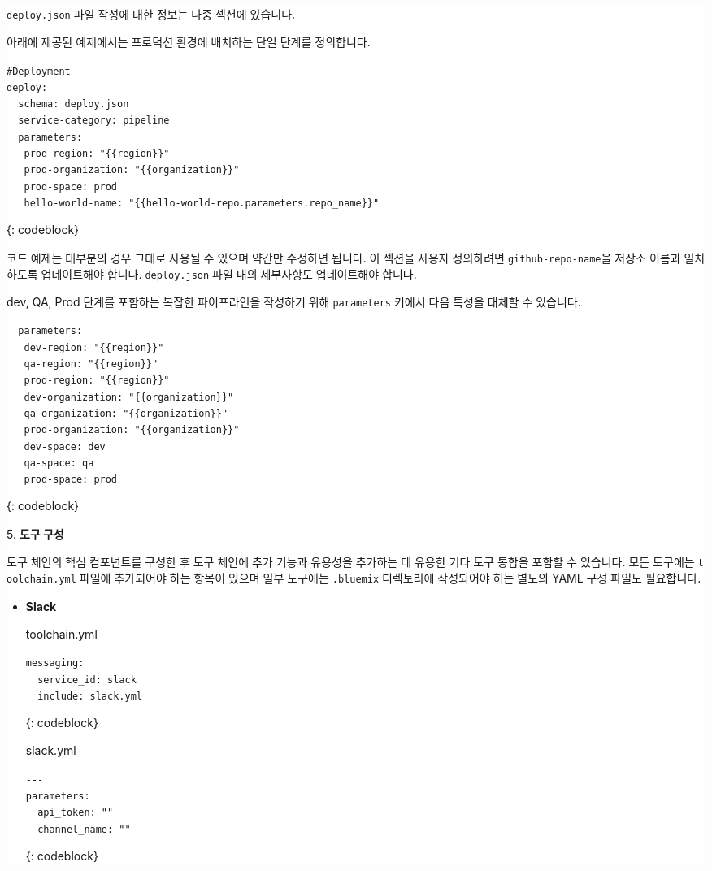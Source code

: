  `deploy.json` 파일 작성에 대한 정보는 [나중 섹션](#toolchains_custom_deploy_json)에 있습니다.

 아래에 제공된 예제에서는 프로덕션 환경에 배치하는 단일 단계를 정의합니다.

 ```
 #Deployment
 deploy:
   schema: deploy.json
   service-category: pipeline
   parameters:
 	prod-region: "{{region}}"
 	prod-organization: "{{organization}}"
 	prod-space: prod
 	hello-world-name: "{{hello-world-repo.parameters.repo_name}}"
 ```
 {: codeblock}

 코드 예제는 대부분의 경우 그대로 사용될 수 있으며 약간만 수정하면 됩니다. 이 섹션을 사용자 정의하려면 `github-repo-name`을 저장소 이름과 일치하도록 업데이트해야 합니다. [`deploy.json`](#toolchains_custom_deploy_json) 파일 내의 세부사항도 업데이트해야 합니다.

 dev, QA, Prod 단계를 포함하는 복잡한 파이프라인을 작성하기 위해 `parameters` 키에서 다음 특성을 대체할 수 있습니다.

 ```
   parameters:
 	dev-region: "{{region}}"
 	qa-region: "{{region}}"
 	prod-region: "{{region}}"
 	dev-organization: "{{organization}}"
 	qa-organization: "{{organization}}"
 	prod-organization: "{{organization}}"
 	dev-space: dev
 	qa-space: qa
 	prod-space: prod
 ```
 {: codeblock}

5\. **도구 구성**

 도구 체인의 핵심 컴포넌트를 구성한 후 도구 체인에 추가 기능과 유용성을 추가하는 데 유용한 기타 도구 통합을 포함할 수 있습니다. 모든 도구에는 `toolchain.yml` 파일에 추가되어야 하는 항목이 있으며 일부 도구에는 `.bluemix` 디렉토리에 작성되어야 하는 별도의 YAML 구성 파일도 필요합니다.

 * **Slack**

	toolchain.yml
	```
	messaging:
	  service_id: slack
	  include: slack.yml
	```
	{: codeblock}
	
	slack.yml
	```
	---
	parameters:
	  api_token: ""
	  channel_name: ""
	```
	{: codeblock}
	